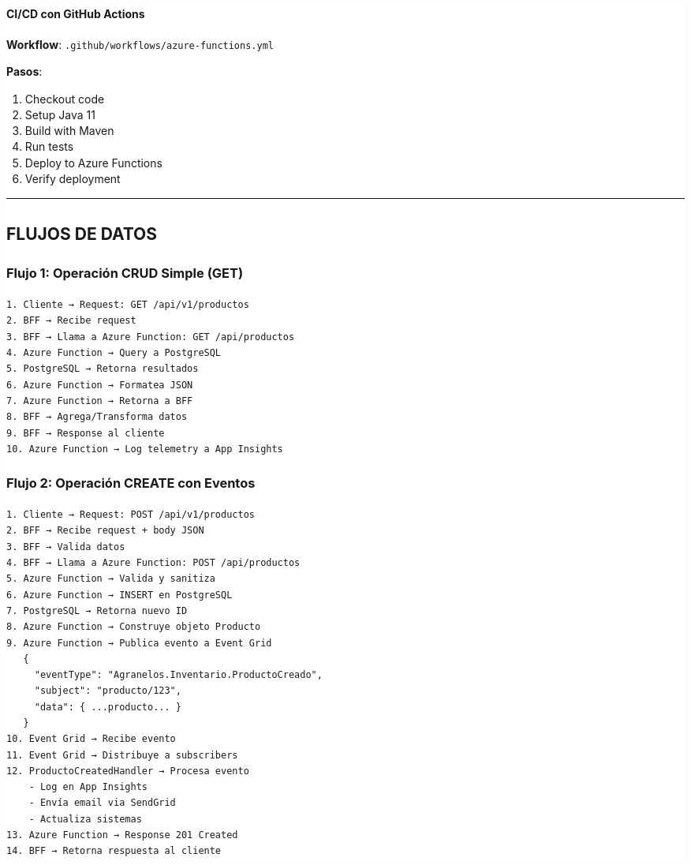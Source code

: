 #### CI/CD con GitHub Actions
**Workflow**: `.github/workflows/azure-functions.yml`

**Pasos**:
1. Checkout code
2. Setup Java 11
3. Build with Maven
4. Run tests
5. Deploy to Azure Functions
6. Verify deployment

---

## FLUJOS DE DATOS

### Flujo 1: Operación CRUD Simple (GET)

```
1. Cliente → Request: GET /api/v1/productos
2. BFF → Recibe request
3. BFF → Llama a Azure Function: GET /api/productos
4. Azure Function → Query a PostgreSQL
5. PostgreSQL → Retorna resultados
6. Azure Function → Formatea JSON
7. Azure Function → Retorna a BFF
8. BFF → Agrega/Transforma datos
9. BFF → Response al cliente
10. Azure Function → Log telemetry a App Insights
```

### Flujo 2: Operación CREATE con Eventos

```
1. Cliente → Request: POST /api/v1/productos
2. BFF → Recibe request + body JSON
3. BFF → Valida datos
4. BFF → Llama a Azure Function: POST /api/productos
5. Azure Function → Valida y sanitiza
6. Azure Function → INSERT en PostgreSQL
7. PostgreSQL → Retorna nuevo ID
8. Azure Function → Construye objeto Producto
9. Azure Function → Publica evento a Event Grid
   {
     "eventType": "Agranelos.Inventario.ProductoCreado",
     "subject": "producto/123",
     "data": { ...producto... }
   }
10. Event Grid → Recibe evento
11. Event Grid → Distribuye a subscribers
12. ProductoCreatedHandler → Procesa evento
    - Log en App Insights
    - Envía email via SendGrid
    - Actualiza sistemas
13. Azure Function → Response 201 Created
14. BFF → Retorna respuesta al cliente
```
